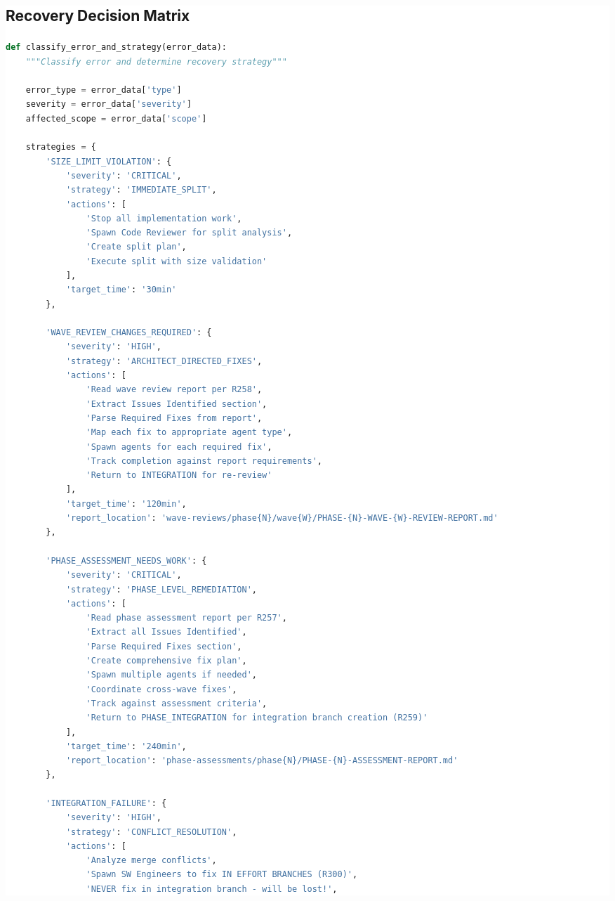 ## Recovery Decision Matrix

```python
def classify_error_and_strategy(error_data):
    """Classify error and determine recovery strategy"""

    error_type = error_data['type']
    severity = error_data['severity']
    affected_scope = error_data['scope']
    
    strategies = {
        'SIZE_LIMIT_VIOLATION': {
            'severity': 'CRITICAL',
            'strategy': 'IMMEDIATE_SPLIT',
            'actions': [
                'Stop all implementation work',
                'Spawn Code Reviewer for split analysis',
                'Create split plan',
                'Execute split with size validation'
            ],
            'target_time': '30min'
        },
        
        'WAVE_REVIEW_CHANGES_REQUIRED': {
            'severity': 'HIGH',
            'strategy': 'ARCHITECT_DIRECTED_FIXES',
            'actions': [
                'Read wave review report per R258',
                'Extract Issues Identified section',
                'Parse Required Fixes from report',
                'Map each fix to appropriate agent type',
                'Spawn agents for each required fix',
                'Track completion against report requirements',
                'Return to INTEGRATION for re-review'
            ],
            'target_time': '120min',
            'report_location': 'wave-reviews/phase{N}/wave{W}/PHASE-{N}-WAVE-{W}-REVIEW-REPORT.md'
        },
        
        'PHASE_ASSESSMENT_NEEDS_WORK': {
            'severity': 'CRITICAL',
            'strategy': 'PHASE_LEVEL_REMEDIATION',
            'actions': [
                'Read phase assessment report per R257',
                'Extract all Issues Identified',
                'Parse Required Fixes section',
                'Create comprehensive fix plan',
                'Spawn multiple agents if needed',
                'Coordinate cross-wave fixes',
                'Track against assessment criteria',
                'Return to PHASE_INTEGRATION for integration branch creation (R259)'
            ],
            'target_time': '240min',
            'report_location': 'phase-assessments/phase{N}/PHASE-{N}-ASSESSMENT-REPORT.md'
        },
        
        'INTEGRATION_FAILURE': {
            'severity': 'HIGH',
            'strategy': 'CONFLICT_RESOLUTION',
            'actions': [
                'Analyze merge conflicts',
                'Spawn SW Engineers to fix IN EFFORT BRANCHES (R300)',
                'NEVER fix in integration branch - will be lost!',
```